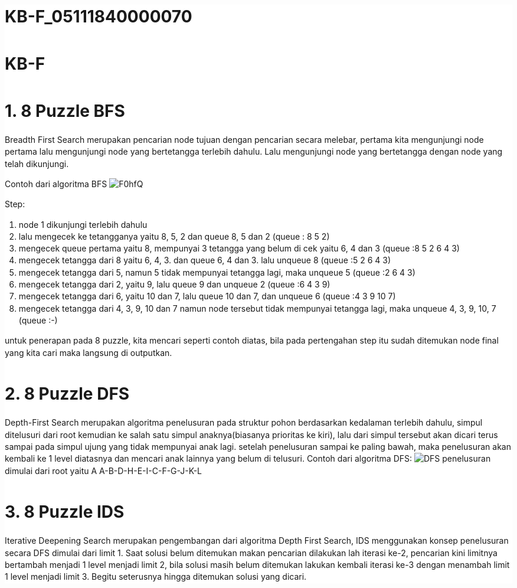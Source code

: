 # KB-F_05111840000070
# KB-F

# 1. 8 Puzzle BFS
Breadth First Search merupakan pencarian node tujuan dengan pencarian secara melebar, pertama kita mengunjungi node pertama lalu mengunjungi node yang bertetangga terlebih dahulu. Lalu mengunjungi node yang bertetangga dengan node yang telah dikunjungi.

Contoh dari algoritma BFS
![F0hfQ](https://user-images.githubusercontent.com/61219666/77388940-2c271d80-6dc4-11ea-8004-471f64f0ff6c.gif)

Step:
1. node 1 dikunjungi terlebih dahulu
2. lalu mengecek ke tetangganya yaitu 8, 5, 2 dan queue 8, 5 dan 2
(queue : 8 5 2)
3. mengecek queue pertama yaitu 8, mempunyai 3 tetangga yang belum di cek yaitu 6, 4 dan 3
(queue :8 5 2 6 4 3)
4. mengecek tetangga dari 8 yaitu 6, 4, 3. dan queue 6, 4 dan 3. lalu unqueue 8
(queue :5 2 6 4 3)
6. mengecek tetangga dari 5, namun 5 tidak mempunyai tetangga lagi, maka unqueue 5
(queue :2 6 4 3)
7. mengecek tetangga dari 2, yaitu 9, lalu queue 9 dan unqueue 2
(queue :6 4 3 9)
8. mengecek tetangga dari 6, yaitu 10 dan 7, lalu queue 10 dan 7, dan unqueue 6
(queue :4 3 9 10 7)
10. mengecek tetangga dari 4, 3, 9, 10 dan 7 namun node tersebut tidak mempunyai tetangga lagi, maka unqueue 4, 3, 9, 10, 7
(queue :-)

untuk penerapan pada 8 puzzle, kita mencari seperti contoh diatas, bila pada pertengahan step itu sudah ditemukan node final yang kita cari maka langsung di outputkan.

# 2. 8 Puzzle DFS
Depth-First Search merupakan algoritma penelusuran pada struktur pohon berdasarkan kedalaman terlebih dahulu, simpul ditelusuri dari root kemudian ke salah satu simpul anaknya(biasanya prioritas ke kiri), lalu dari simpul tersebut akan dicari terus sampai pada simpul ujung yang tidak mempunyai anak lagi. setelah penelusuran sampai ke paling bawah, maka penelusuran akan kembali ke 1 level diatasnya dan mencari anak lainnya yang belum di telusuri.
Contoh dari algoritma DFS:
![DFS](https://user-images.githubusercontent.com/61219666/80278302-53ed0680-871f-11ea-9a81-41087906a74f.png)
penelusuran dimulai dari root yaitu A
A-B-D-H-E-I-C-F-G-J-K-L

# 3. 8 Puzzle IDS
Iterative Deepening Search merupakan pengembangan dari algoritma Depth First Search, IDS menggunakan konsep penelusuran secara DFS dimulai dari limit 1. Saat solusi belum ditemukan makan pencarian dilakukan lah iterasi ke-2, pencarian kini limitnya bertambah menjadi 1 level menjadi limit 2, bila solusi masih belum ditemukan lakukan kembali iterasi ke-3 dengan menambah limit 1 level menjadi limit 3. Begitu seterusnya hingga ditemukan solusi yang dicari.

